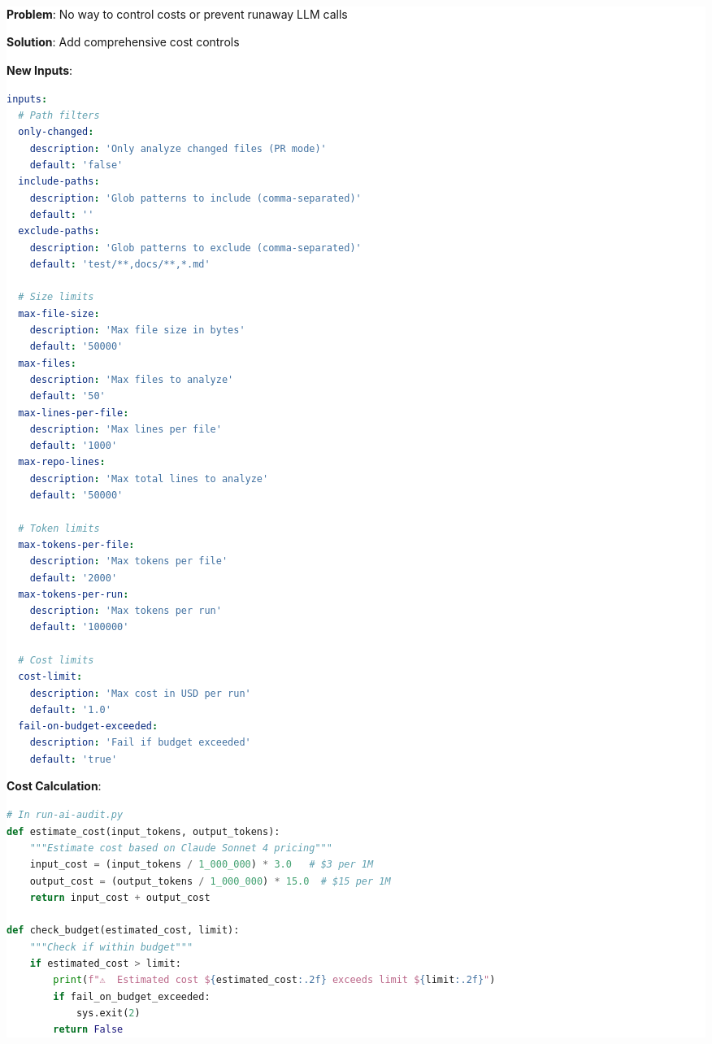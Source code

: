 **Problem**: No way to control costs or prevent runaway LLM calls

**Solution**: Add comprehensive cost controls

**New Inputs**:
```yaml
inputs:
  # Path filters
  only-changed:
    description: 'Only analyze changed files (PR mode)'
    default: 'false'
  include-paths:
    description: 'Glob patterns to include (comma-separated)'
    default: ''
  exclude-paths:
    description: 'Glob patterns to exclude (comma-separated)'
    default: 'test/**,docs/**,*.md'
  
  # Size limits
  max-file-size:
    description: 'Max file size in bytes'
    default: '50000'
  max-files:
    description: 'Max files to analyze'
    default: '50'
  max-lines-per-file:
    description: 'Max lines per file'
    default: '1000'
  max-repo-lines:
    description: 'Max total lines to analyze'
    default: '50000'
  
  # Token limits
  max-tokens-per-file:
    description: 'Max tokens per file'
    default: '2000'
  max-tokens-per-run:
    description: 'Max tokens per run'
    default: '100000'
  
  # Cost limits
  cost-limit:
    description: 'Max cost in USD per run'
    default: '1.0'
  fail-on-budget-exceeded:
    description: 'Fail if budget exceeded'
    default: 'true'
```

**Cost Calculation**:
```python
# In run-ai-audit.py
def estimate_cost(input_tokens, output_tokens):
    """Estimate cost based on Claude Sonnet 4 pricing"""
    input_cost = (input_tokens / 1_000_000) * 3.0   # $3 per 1M
    output_cost = (output_tokens / 1_000_000) * 15.0  # $15 per 1M
    return input_cost + output_cost

def check_budget(estimated_cost, limit):
    """Check if within budget"""
    if estimated_cost > limit:
        print(f"⚠️  Estimated cost ${estimated_cost:.2f} exceeds limit ${limit:.2f}")
        if fail_on_budget_exceeded:
            sys.exit(2)
        return False
```